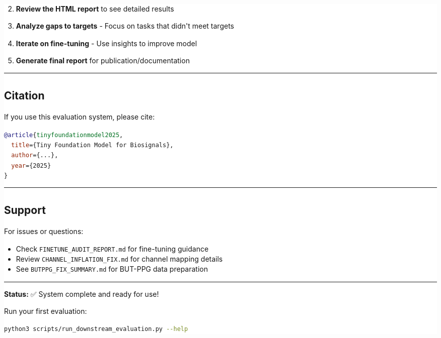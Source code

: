 2. **Review the HTML report** to see detailed results

3. **Analyze gaps to targets** - Focus on tasks that didn't meet targets

4. **Iterate on fine-tuning** - Use insights to improve model

5. **Generate final report** for publication/documentation

---

## Citation

If you use this evaluation system, please cite:

```bibtex
@article{tinyfoundationmodel2025,
  title={Tiny Foundation Model for Biosignals},
  author={...},
  year={2025}
}
```

---

## Support

For issues or questions:
- Check `FINETUNE_AUDIT_REPORT.md` for fine-tuning guidance
- Review `CHANNEL_INFLATION_FIX.md` for channel mapping details
- See `BUTPPG_FIX_SUMMARY.md` for BUT-PPG data preparation

---

**Status:** ✅ System complete and ready for use!

Run your first evaluation:
```bash
python3 scripts/run_downstream_evaluation.py --help
```
